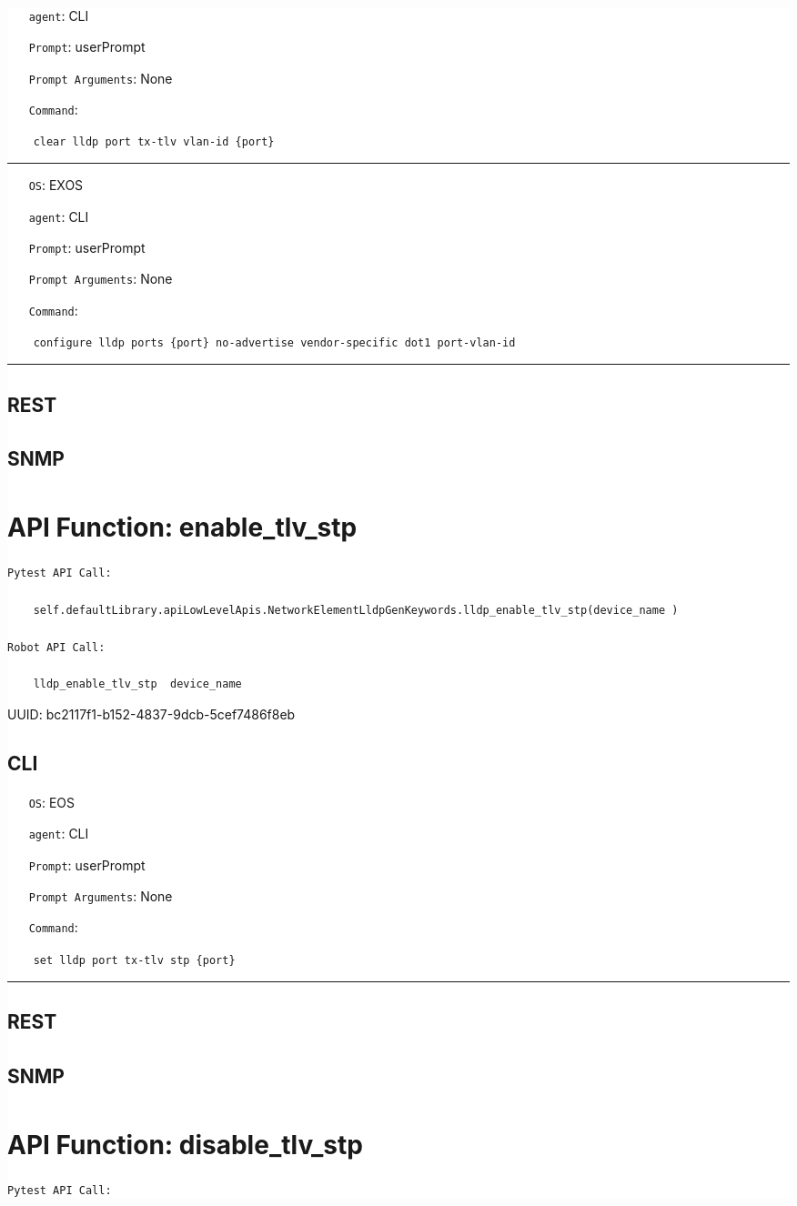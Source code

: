&nbsp;&nbsp;&nbsp;&nbsp;&nbsp;&nbsp;`agent`: CLI

&nbsp;&nbsp;&nbsp;&nbsp;&nbsp;&nbsp;`Prompt`: userPrompt

&nbsp;&nbsp;&nbsp;&nbsp;&nbsp;&nbsp;`Prompt Arguments`: None

&nbsp;&nbsp;&nbsp;&nbsp;&nbsp;&nbsp;`Command`:

		clear lldp port tx-tlv vlan-id {port}

----------------------------------------------


&nbsp;&nbsp;&nbsp;&nbsp;&nbsp;&nbsp;`OS`: EXOS

&nbsp;&nbsp;&nbsp;&nbsp;&nbsp;&nbsp;`agent`: CLI

&nbsp;&nbsp;&nbsp;&nbsp;&nbsp;&nbsp;`Prompt`: userPrompt

&nbsp;&nbsp;&nbsp;&nbsp;&nbsp;&nbsp;`Prompt Arguments`: None

&nbsp;&nbsp;&nbsp;&nbsp;&nbsp;&nbsp;`Command`:

		configure lldp ports {port} no-advertise vendor-specific dot1 port-vlan-id

----------------------------------------------


## REST
## SNMP
# API Function: enable_tlv_stp
	Pytest API Call: 

		self.defaultLibrary.apiLowLevelApis.NetworkElementLldpGenKeywords.lldp_enable_tlv_stp(device_name )

	Robot API Call: 

		lldp_enable_tlv_stp  device_name  

UUID: bc2117f1-b152-4837-9dcb-5cef7486f8eb
## CLI
&nbsp;&nbsp;&nbsp;&nbsp;&nbsp;&nbsp;`OS`: EOS

&nbsp;&nbsp;&nbsp;&nbsp;&nbsp;&nbsp;`agent`: CLI

&nbsp;&nbsp;&nbsp;&nbsp;&nbsp;&nbsp;`Prompt`: userPrompt

&nbsp;&nbsp;&nbsp;&nbsp;&nbsp;&nbsp;`Prompt Arguments`: None

&nbsp;&nbsp;&nbsp;&nbsp;&nbsp;&nbsp;`Command`:

		set lldp port tx-tlv stp {port}

----------------------------------------------


## REST
## SNMP
# API Function: disable_tlv_stp
	Pytest API Call: 
